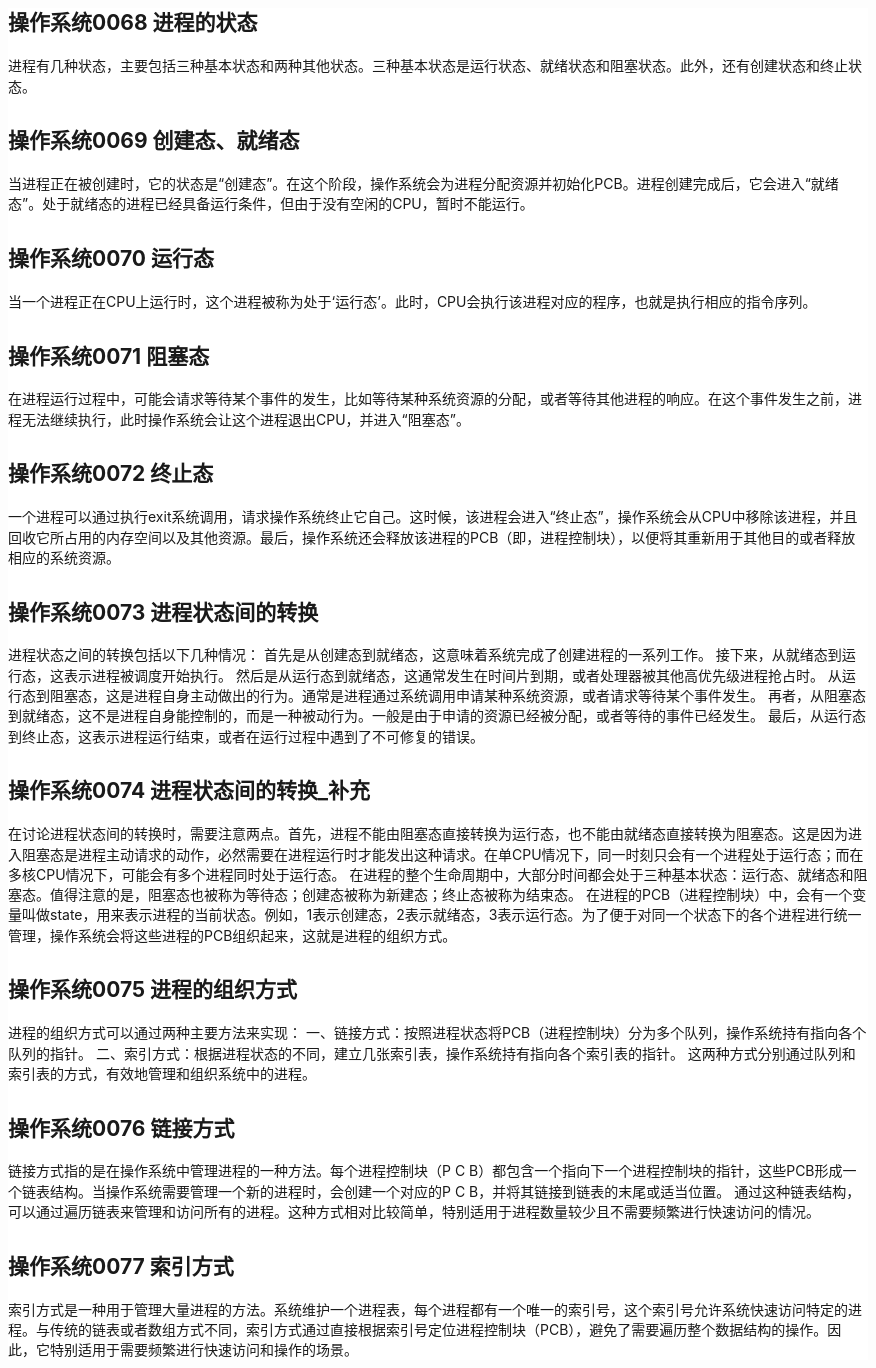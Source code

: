 ## 操作系统0068 进程的状态
进程有几种状态，主要包括三种基本状态和两种其他状态。三种基本状态是运行状态、就绪状态和阻塞状态。此外，还有创建状态和终止状态。

## 操作系统0069 创建态、就绪态
当进程正在被创建时，它的状态是“创建态”。在这个阶段，操作系统会为进程分配资源并初始化PCB。进程创建完成后，它会进入“就绪态”。处于就绪态的进程已经具备运行条件，但由于没有空闲的CPU，暂时不能运行。

## 操作系统0070 运行态
当一个进程正在CPU上运行时，这个进程被称为处于‘运行态’。此时，CPU会执行该进程对应的程序，也就是执行相应的指令序列。

## 操作系统0071 阻塞态
在进程运行过程中，可能会请求等待某个事件的发生，比如等待某种系统资源的分配，或者等待其他进程的响应。在这个事件发生之前，进程无法继续执行，此时操作系统会让这个进程退出CPU，并进入“阻塞态”。

## 操作系统0072 终止态
一个进程可以通过执行exit系统调用，请求操作系统终止它自己。这时候，该进程会进入“终止态”，操作系统会从CPU中移除该进程，并且回收它所占用的内存空间以及其他资源。最后，操作系统还会释放该进程的PCB（即，进程控制块），以便将其重新用于其他目的或者释放相应的系统资源。

## 操作系统0073 进程状态间的转换
进程状态之间的转换包括以下几种情况：
首先是从创建态到就绪态，这意味着系统完成了创建进程的一系列工作。
接下来，从就绪态到运行态，这表示进程被调度开始执行。
然后是从运行态到就绪态，这通常发生在时间片到期，或者处理器被其他高优先级进程抢占时。
从运行态到阻塞态，这是进程自身主动做出的行为。通常是进程通过系统调用申请某种系统资源，或者请求等待某个事件发生。
再者，从阻塞态到就绪态，这不是进程自身能控制的，而是一种被动行为。一般是由于申请的资源已经被分配，或者等待的事件已经发生。
最后，从运行态到终止态，这表示进程运行结束，或者在运行过程中遇到了不可修复的错误。

## 操作系统0074 进程状态间的转换_补充
在讨论进程状态间的转换时，需要注意两点。首先，进程不能由阻塞态直接转换为运行态，也不能由就绪态直接转换为阻塞态。这是因为进入阻塞态是进程主动请求的动作，必然需要在进程运行时才能发出这种请求。在单CPU情况下，同一时刻只会有一个进程处于运行态；而在多核CPU情况下，可能会有多个进程同时处于运行态。
在进程的整个生命周期中，大部分时间都会处于三种基本状态：运行态、就绪态和阻塞态。值得注意的是，阻塞态也被称为等待态；创建态被称为新建态；终止态被称为结束态。
在进程的PCB（进程控制块）中，会有一个变量叫做state，用来表示进程的当前状态。例如，1表示创建态，2表示就绪态，3表示运行态。为了便于对同一个状态下的各个进程进行统一管理，操作系统会将这些进程的PCB组织起来，这就是进程的组织方式。

## 操作系统0075 进程的组织方式
进程的组织方式可以通过两种主要方法来实现：
一、链接方式：按照进程状态将PCB（进程控制块）分为多个队列，操作系统持有指向各个队列的指针。
二、索引方式：根据进程状态的不同，建立几张索引表，操作系统持有指向各个索引表的指针。
这两种方式分别通过队列和索引表的方式，有效地管理和组织系统中的进程。

## 操作系统0076 链接方式
链接方式指的是在操作系统中管理进程的一种方法。每个进程控制块（P C B）都包含一个指向下一个进程控制块的指针，这些PCB形成一个链表结构。当操作系统需要管理一个新的进程时，会创建一个对应的P C B，并将其链接到链表的末尾或适当位置。
通过这种链表结构，可以通过遍历链表来管理和访问所有的进程。这种方式相对比较简单，特别适用于进程数量较少且不需要频繁进行快速访问的情况。

## 操作系统0077 索引方式
索引方式是一种用于管理大量进程的方法。系统维护一个进程表，每个进程都有一个唯一的索引号，这个索引号允许系统快速访问特定的进程。与传统的链表或者数组方式不同，索引方式通过直接根据索引号定位进程控制块（PCB），避免了需要遍历整个数据结构的操作。因此，它特别适用于需要频繁进行快速访问和操作的场景。